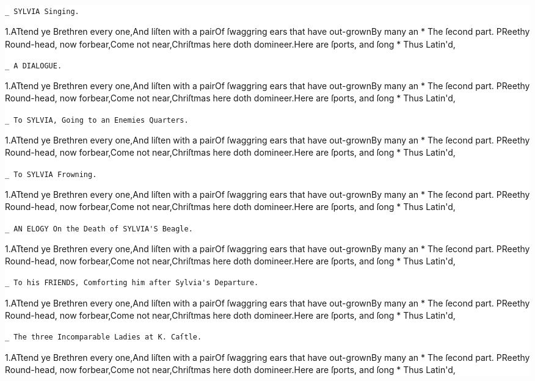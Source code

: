     _ SYLVIA Singing.
1.ATtend ye Brethren every one,And liſten with a pairOf ſwaggring ears that have out-grownBy many an
      * The ſecond part.
PReethy Round-head, now forbear,Come not near,Chriſtmas here doth domineer.Here are ſports, and ſong
      * Thus Latin'd,

    _ A DIALOGUE.
1.ATtend ye Brethren every one,And liſten with a pairOf ſwaggring ears that have out-grownBy many an
      * The ſecond part.
PReethy Round-head, now forbear,Come not near,Chriſtmas here doth domineer.Here are ſports, and ſong
      * Thus Latin'd,

    _ To SYLVIA, Going to an Enemies Quarters.
1.ATtend ye Brethren every one,And liſten with a pairOf ſwaggring ears that have out-grownBy many an
      * The ſecond part.
PReethy Round-head, now forbear,Come not near,Chriſtmas here doth domineer.Here are ſports, and ſong
      * Thus Latin'd,

    _ To SYLVIA Frowning.
1.ATtend ye Brethren every one,And liſten with a pairOf ſwaggring ears that have out-grownBy many an
      * The ſecond part.
PReethy Round-head, now forbear,Come not near,Chriſtmas here doth domineer.Here are ſports, and ſong
      * Thus Latin'd,

    _ AN ELOGY On the Death of SYLVIA'S Beagle.
1.ATtend ye Brethren every one,And liſten with a pairOf ſwaggring ears that have out-grownBy many an
      * The ſecond part.
PReethy Round-head, now forbear,Come not near,Chriſtmas here doth domineer.Here are ſports, and ſong
      * Thus Latin'd,

    _ To his FRIENDS, Comforting him after Sylvia's Departure.
1.ATtend ye Brethren every one,And liſten with a pairOf ſwaggring ears that have out-grownBy many an
      * The ſecond part.
PReethy Round-head, now forbear,Come not near,Chriſtmas here doth domineer.Here are ſports, and ſong
      * Thus Latin'd,

    _ The three Incomparable Ladies at K. Caſtle.
1.ATtend ye Brethren every one,And liſten with a pairOf ſwaggring ears that have out-grownBy many an
      * The ſecond part.
PReethy Round-head, now forbear,Come not near,Chriſtmas here doth domineer.Here are ſports, and ſong
      * Thus Latin'd,
